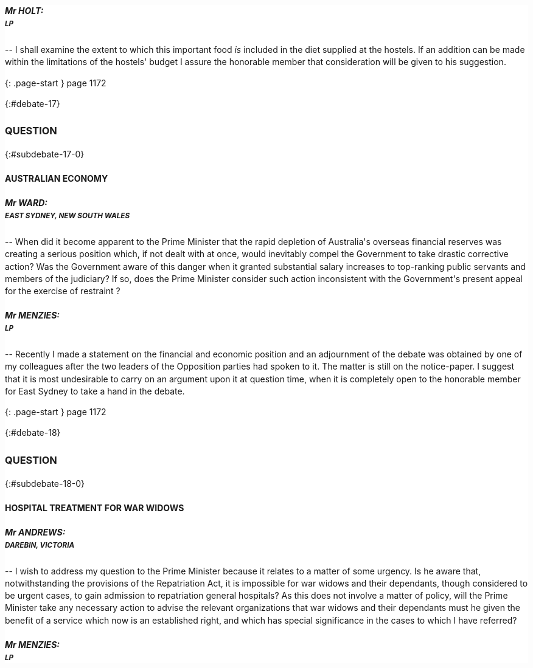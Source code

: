 ##### Mr HOLT:<br><small class="text-muted">LP</small>

-- I shall examine the extent to which this important food  *is*  included in the diet supplied at the hostels. If an addition can be made within the limitations of the hostels' budget I assure the honorable member that consideration will be given to his suggestion. 

{: .page-start }
page 1172

{:#debate-17}
### QUESTION

{:#subdebate-17-0}
#### AUSTRALIAN ECONOMY

##### Mr WARD:<br><small class="text-muted">EAST SYDNEY, NEW SOUTH WALES</small>

-- When did it become apparent to the Prime Minister that the rapid depletion of Australia's overseas financial reserves was creating a serious position which, if not dealt with at once, would inevitably compel the Government to take drastic corrective action? Was the Government aware of this danger when it granted substantial salary increases to top-ranking public servants and members of the judiciary? If so, does the Prime Minister consider such action inconsistent with the Government's present appeal for the exercise of restraint ? 

##### Mr MENZIES:<br><small class="text-muted">LP</small>

-- Recently I made a statement on the financial and economic position and an adjournment of the debate was obtained by one of my colleagues after the two leaders of the Opposition parties had spoken to it. The matter is still on the notice-paper. I suggest that it is most undesirable to carry on an argument upon it at question time, when it is completely open to the honorable member for East Sydney to take a hand in the debate. 

{: .page-start }
page 1172

{:#debate-18}
### QUESTION

{:#subdebate-18-0}
#### HOSPITAL TREATMENT FOR WAR WIDOWS

##### Mr ANDREWS:<br><small class="text-muted">DAREBIN, VICTORIA</small>

-- I wish to address my question to the Prime Minister because it relates to a matter of some urgency. Is he aware that, notwithstanding the provisions of the Repatriation Act, it is impossible for war widows and their dependants, though considered to be  urgent cases, to gain admission to repatriation general hospitals? As this does not involve a matter of policy, will the Prime Minister take any necessary action to advise the relevant organizations that war widows and their dependants must he given the benefit of a service which now is an established right, and which has special significance in the cases to which I have referred? 

##### Mr MENZIES:<br><small class="text-muted">LP</small>
